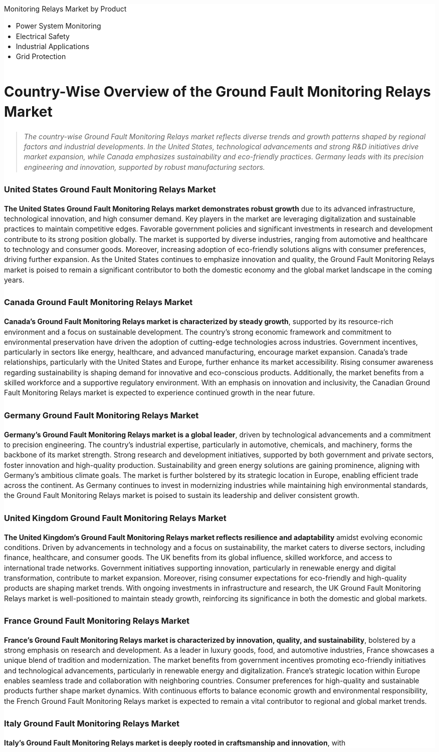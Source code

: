 Monitoring Relays Market by Product</h3><ul><li>Power System Monitoring</li><li> Electrical Safety</li><li> Industrial Applications</li><li> Grid Protection</li></ul><h1><span class="">Country-Wise Overview of the Ground Fault Monitoring Relays Market<br /></span></h1><blockquote><p><em><span class="">The country-wise Ground Fault Monitoring Relays market reflects diverse trends and growth patterns shaped by regional factors and industrial developments. In the United States, technological advancements and strong R&amp;D initiatives drive market expansion, while Canada emphasizes sustainability and eco-friendly practices. Germany leads with its precision engineering and innovation, supported by robust manufacturing sectors.</span></em></p></blockquote><h3><strong>United States Ground Fault Monitoring Relays Market</strong></h3><p><strong>The United States Ground Fault Monitoring Relays market demonstrates robust growth</strong> due to its advanced infrastructure, technological innovation, and high consumer demand. Key players in the market are leveraging digitalization and sustainable practices to maintain competitive edges. Favorable government policies and significant investments in research and development contribute to its strong position globally. The market is supported by diverse industries, ranging from automotive and healthcare to technology and consumer goods. Moreover, increasing adoption of eco-friendly solutions aligns with consumer preferences, driving further expansion. As the United States continues to emphasize innovation and quality, the Ground Fault Monitoring Relays market is poised to remain a significant contributor to both the domestic economy and the global market landscape in the coming years.</p><h3><strong>Canada Ground Fault Monitoring Relays Market</strong></h3><p><strong>Canada&rsquo;s Ground Fault Monitoring Relays market is characterized by steady growth</strong>, supported by its resource-rich environment and a focus on sustainable development. The country&rsquo;s strong economic framework and commitment to environmental preservation have driven the adoption of cutting-edge technologies across industries. Government incentives, particularly in sectors like energy, healthcare, and advanced manufacturing, encourage market expansion. Canada&rsquo;s trade relationships, particularly with the United States and Europe, further enhance its market accessibility. Rising consumer awareness regarding sustainability is shaping demand for innovative and eco-conscious products. Additionally, the market benefits from a skilled workforce and a supportive regulatory environment. With an emphasis on innovation and inclusivity, the Canadian Ground Fault Monitoring Relays market is expected to experience continued growth in the near future.</p><h3><strong>Germany Ground Fault Monitoring Relays Market</strong></h3><p><strong>Germany&rsquo;s Ground Fault Monitoring Relays market is a global leader</strong>, driven by technological advancements and a commitment to precision engineering. The country&rsquo;s industrial expertise, particularly in automotive, chemicals, and machinery, forms the backbone of its market strength. Strong research and development initiatives, supported by both government and private sectors, foster innovation and high-quality production. Sustainability and green energy solutions are gaining prominence, aligning with Germany&rsquo;s ambitious climate goals. The market is further bolstered by its strategic location in Europe, enabling efficient trade across the continent. As Germany continues to invest in modernizing industries while maintaining high environmental standards, the Ground Fault Monitoring Relays market is poised to sustain its leadership and deliver consistent growth.</p><h3><strong>United Kingdom Ground Fault Monitoring Relays Market</strong></h3><p><strong>The United Kingdom&rsquo;s Ground Fault Monitoring Relays market reflects resilience and adaptability</strong> amidst evolving economic conditions. Driven by advancements in technology and a focus on sustainability, the market caters to diverse sectors, including finance, healthcare, and consumer goods. The UK benefits from its global influence, skilled workforce, and access to international trade networks. Government initiatives supporting innovation, particularly in renewable energy and digital transformation, contribute to market expansion. Moreover, rising consumer expectations for eco-friendly and high-quality products are shaping market trends. With ongoing investments in infrastructure and research, the UK Ground Fault Monitoring Relays market is well-positioned to maintain steady growth, reinforcing its significance in both the domestic and global markets.</p><h3><strong>France Ground Fault Monitoring Relays Market</strong></h3><p><strong>France&rsquo;s Ground Fault Monitoring Relays market is characterized by innovation, quality, and sustainability</strong>, bolstered by a strong emphasis on research and development. As a leader in luxury goods, food, and automotive industries, France showcases a unique blend of tradition and modernization. The market benefits from government incentives promoting eco-friendly initiatives and technological advancements, particularly in renewable energy and digitalization. France&rsquo;s strategic location within Europe enables seamless trade and collaboration with neighboring countries. Consumer preferences for high-quality and sustainable products further shape market dynamics. With continuous efforts to balance economic growth and environmental responsibility, the French Ground Fault Monitoring Relays market is expected to remain a vital contributor to regional and global market trends.</p><h3><strong>Italy Ground Fault Monitoring Relays Market</strong></h3><p><strong>Italy&rsquo;s Ground Fault Monitoring Relays market is deeply rooted in craftsmanship and innovation</strong>, with